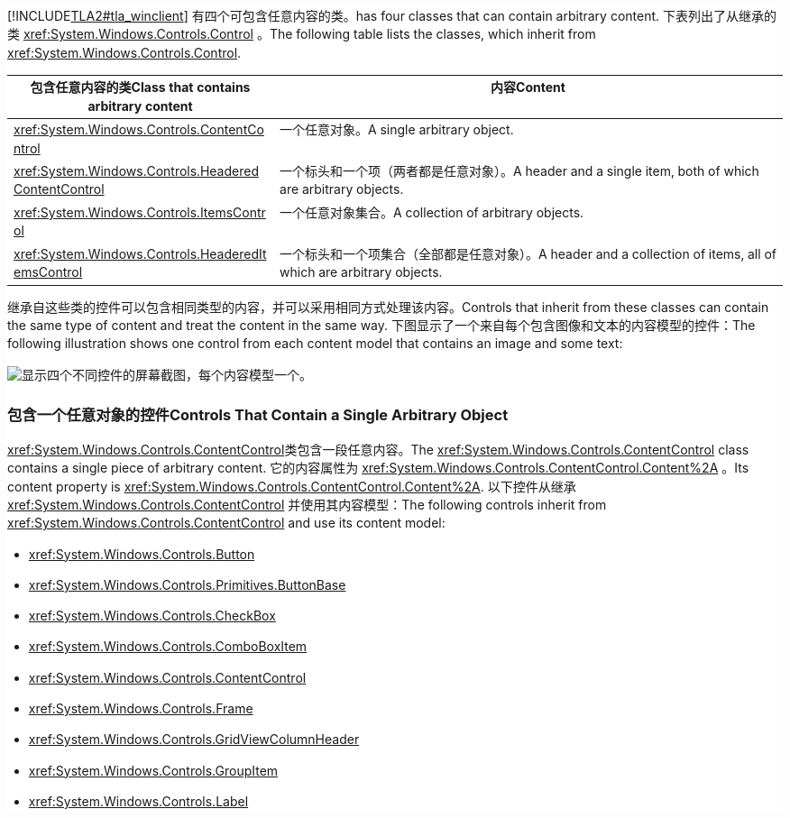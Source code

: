  [!INCLUDE[TLA2#tla_winclient](../../../includes/tla2sharptla-winclient-md.md)] <span data-ttu-id="119c3-112">有四个可包含任意内容的类。</span><span class="sxs-lookup"><span data-stu-id="119c3-112">has four classes that can contain arbitrary content.</span></span> <span data-ttu-id="119c3-113">下表列出了从继承的类 <xref:System.Windows.Controls.Control> 。</span><span class="sxs-lookup"><span data-stu-id="119c3-113">The following table lists the classes, which inherit from <xref:System.Windows.Controls.Control>.</span></span>  
  
|<span data-ttu-id="119c3-114">包含任意内容的类</span><span class="sxs-lookup"><span data-stu-id="119c3-114">Class that contains arbitrary content</span></span>|<span data-ttu-id="119c3-115">内容</span><span class="sxs-lookup"><span data-stu-id="119c3-115">Content</span></span>|  
|-------------------------------------------|-------------|  
|<xref:System.Windows.Controls.ContentControl>|<span data-ttu-id="119c3-116">一个任意对象。</span><span class="sxs-lookup"><span data-stu-id="119c3-116">A single arbitrary object.</span></span>|  
|<xref:System.Windows.Controls.HeaderedContentControl>|<span data-ttu-id="119c3-117">一个标头和一个项（两者都是任意对象）。</span><span class="sxs-lookup"><span data-stu-id="119c3-117">A header and a single item, both of which are arbitrary objects.</span></span>|  
|<xref:System.Windows.Controls.ItemsControl>|<span data-ttu-id="119c3-118">一个任意对象集合。</span><span class="sxs-lookup"><span data-stu-id="119c3-118">A collection of arbitrary objects.</span></span>|  
|<xref:System.Windows.Controls.HeaderedItemsControl>|<span data-ttu-id="119c3-119">一个标头和一个项集合（全部都是任意对象）。</span><span class="sxs-lookup"><span data-stu-id="119c3-119">A header and a collection of items, all of which are arbitrary objects.</span></span>|  
  
 <span data-ttu-id="119c3-120">继承自这些类的控件可以包含相同类型的内容，并可以采用相同方式处理该内容。</span><span class="sxs-lookup"><span data-stu-id="119c3-120">Controls that inherit from these classes can contain the same type of content and treat the content in the same way.</span></span> <span data-ttu-id="119c3-121">下图显示了一个来自每个包含图像和文本的内容模型的控件：</span><span class="sxs-lookup"><span data-stu-id="119c3-121">The following illustration shows one control from each content model that contains an image and some text:</span></span>  
  
 ![显示四个不同控件的屏幕截图，每个内容模型一个。](./media/wpf-content-model/control-content-model-image-text.png)  
  
### <a name="controls-that-contain-a-single-arbitrary-object"></a><span data-ttu-id="119c3-123">包含一个任意对象的控件</span><span class="sxs-lookup"><span data-stu-id="119c3-123">Controls That Contain a Single Arbitrary Object</span></span>  
 <span data-ttu-id="119c3-124"><xref:System.Windows.Controls.ContentControl>类包含一段任意内容。</span><span class="sxs-lookup"><span data-stu-id="119c3-124">The <xref:System.Windows.Controls.ContentControl> class contains a single piece of arbitrary content.</span></span> <span data-ttu-id="119c3-125">它的内容属性为 <xref:System.Windows.Controls.ContentControl.Content%2A> 。</span><span class="sxs-lookup"><span data-stu-id="119c3-125">Its content property is <xref:System.Windows.Controls.ContentControl.Content%2A>.</span></span> <span data-ttu-id="119c3-126">以下控件从继承 <xref:System.Windows.Controls.ContentControl> 并使用其内容模型：</span><span class="sxs-lookup"><span data-stu-id="119c3-126">The following controls inherit from <xref:System.Windows.Controls.ContentControl> and use its content model:</span></span>  
  
- <xref:System.Windows.Controls.Button>  
  
- <xref:System.Windows.Controls.Primitives.ButtonBase>  
  
- <xref:System.Windows.Controls.CheckBox>  
  
- <xref:System.Windows.Controls.ComboBoxItem>  
  
- <xref:System.Windows.Controls.ContentControl>  
  
- <xref:System.Windows.Controls.Frame>  
  
- <xref:System.Windows.Controls.GridViewColumnHeader>  
  
- <xref:System.Windows.Controls.GroupItem>  
  
- <xref:System.Windows.Controls.Label>  
  